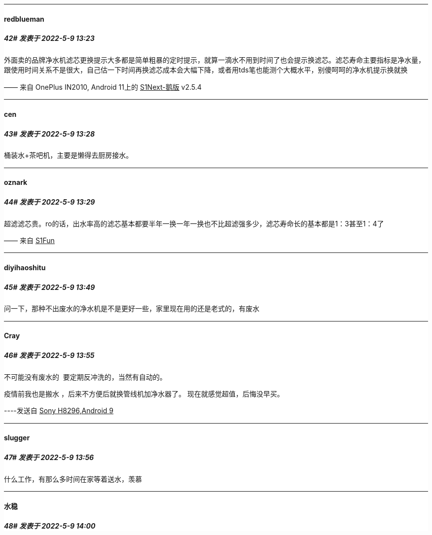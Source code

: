 *****

####  redblueman  
##### 42#       发表于 2022-5-9 13:23

外面卖的品牌净水机滤芯更换提示大多都是简单粗暴的定时提示，就算一滴水不用到时间了也会提示换滤芯。滤芯寿命主要指标是净水量，跟使用时间关系不是很大，自己估一下时间再换滤芯成本会大幅下降，或者用tds笔也能测个大概水平，别傻呵呵的净水机提示换就换

—— 来自 OnePlus IN2010, Android 11上的 [S1Next-鹅版](https://github.com/ykrank/S1-Next/releases) v2.5.4

*****

####  cen  
##### 43#       发表于 2022-5-9 13:28

桶装水+茶吧机，主要是懒得去厨房接水。

*****

####  oznark  
##### 44#       发表于 2022-5-9 13:29

超滤滤芯贵。ro的话，出水率高的滤芯基本都要半年一换一年一换也不比超滤强多少，滤芯寿命长的基本都是1：3甚至1：4了

—— 来自 [S1Fun](https://s1fun.koalcat.com)

*****

####  diyihaoshitu  
##### 45#       发表于 2022-5-9 13:49

问一下，那种不出废水的净水机是不是更好一些，家里现在用的还是老式的，有废水

*****

####  Cray  
##### 46#       发表于 2022-5-9 13:55

不可能没有废水的  要定期反冲洗的，当然有自动的。

疫情前我也是搬水 ，后来不方便后就换管线机加净水器了。 现在就感觉超值，后悔没早买。

----发送自 [Sony H8296,Android 9](http://stage1.5j4m.com/?1.37)

*****

####  slugger  
##### 47#       发表于 2022-5-9 13:56

什么工作，有那么多时间在家等着送水，羡慕

*****

####  水稳  
##### 48#       发表于 2022-5-9 14:00
